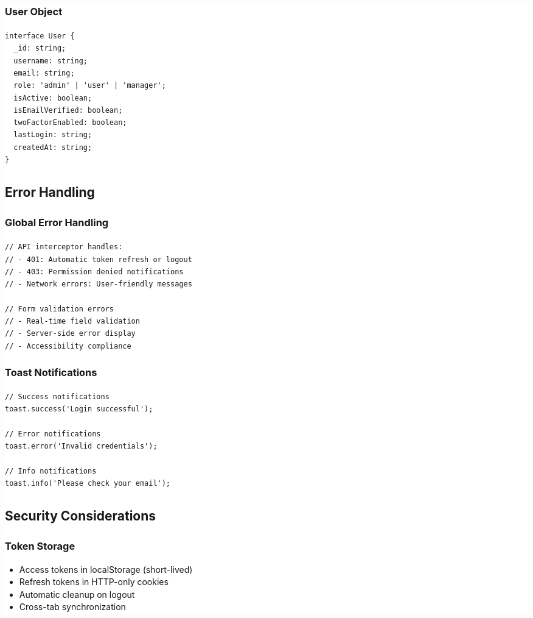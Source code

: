 ### User Object

```tsx
interface User {
  _id: string;
  username: string;
  email: string;
  role: 'admin' | 'user' | 'manager';
  isActive: boolean;
  isEmailVerified: boolean;
  twoFactorEnabled: boolean;
  lastLogin: string;
  createdAt: string;
}
```

## Error Handling

### Global Error Handling

```tsx
// API interceptor handles:
// - 401: Automatic token refresh or logout
// - 403: Permission denied notifications
// - Network errors: User-friendly messages

// Form validation errors
// - Real-time field validation
// - Server-side error display
// - Accessibility compliance
```

### Toast Notifications

```tsx
// Success notifications
toast.success('Login successful');

// Error notifications
toast.error('Invalid credentials');

// Info notifications
toast.info('Please check your email');
```

## Security Considerations

### Token Storage
- Access tokens in localStorage (short-lived)
- Refresh tokens in HTTP-only cookies
- Automatic cleanup on logout
- Cross-tab synchronization
